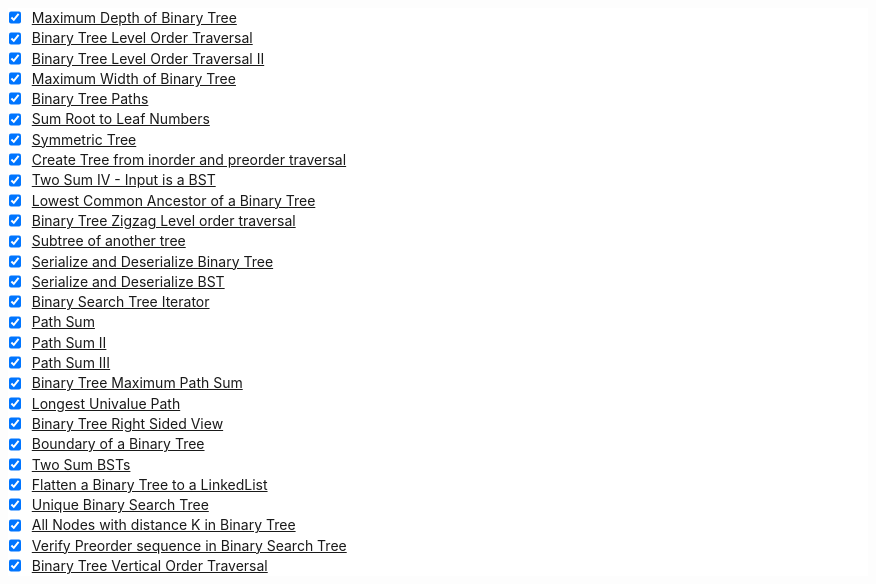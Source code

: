 - [x] [Maximum Depth of Binary Tree](https://github.com/kalpak92/DataStructures_Algorithms/tree/master/LeetCode/104.%20Maximum%20Depth%20of%20Binary%20Tree)
- [x] [Binary Tree Level Order Traversal](https://github.com/kalpak92/DataStructures_Algorithms/tree/master/LeetCode/102.%20Binary%20Tree%20Level%20Order%20Traversal)
- [x] [Binary Tree Level Order Traversal II](https://github.com/kalpak92/DataStructures_Algorithms/tree/master/LeetCode/107.%20Binary%20Tree%20Level%20Order%20Traversal%20II)
- [x] [Maximum Width of Binary Tree](https://github.com/kalpak92/DataStructures_Algorithms/tree/master/LeetCode/662.%20Maximum%20Width%20of%20Binary%20Tree)
- [x] [Binary Tree Paths](https://github.com/kalpak92/DataStructures_Algorithms/blob/master/LeetCode/257.%20Binary%20Tree%20Paths/Solution.java)
- [x] [Sum Root to Leaf Numbers](https://github.com/kalpak92/DataStructures_Algorithms/tree/master/LeetCode/129.%20Sum%20Root%20to%20Leaf%20Numbers)
- [x] [Symmetric Tree](https://github.com/kalpak92/DataStructures_Algorithms/tree/master/LeetCode/101.%20Symmetric%20Tree)
- [x] [Create Tree from inorder and preorder traversal](https://github.com/kalpak92/DataStructures_Algorithms/tree/master/LeetCode/105.%20Construct%20Binary%20Tree%20from%20Preorder%20and%20Inorder%20Traversal)
- [x] [Two Sum IV - Input is a BST](https://github.com/kalpak92/DataStructures_Algorithms/tree/master/LeetCode/653.%20Two%20Sum%20IV%20-%20Input%20is%20a%20BST)
- [x] [Lowest Common Ancestor of a Binary Tree](https://github.com/kalpak92/DataStructures_Algorithms/tree/master/LeetCode/236.%20Lowest%20Common%20Ancestor%20of%20a%20Binary%20Tree)
- [x] [Binary Tree Zigzag Level order traversal](https://github.com/kalpak92/DataStructures_Algorithms/tree/master/LeetCode/103.%20Binary%20Tree%20Zigzag%20Level%20Order%20Traversal)
- [x] [Subtree of another tree](https://github.com/kalpak92/DataStructures_Algorithms/tree/master/LeetCode/572.%20Subtree%20of%20Another%20Tree)
- [x] [Serialize and Deserialize Binary Tree](https://github.com/kalpak92/DataStructures_Algorithms/tree/master/LeetCode/297.%20Serialize%20and%20Deserialize%20Binary%20Tree)
- [x] [Serialize and Deserialize BST](https://github.com/kalpak92/DataStructures_Algorithms/tree/master/LeetCode/449.%20Serialize%20and%20Deserialize%20a%20BST)
- [x] [Binary Search Tree Iterator](https://github.com/kalpak92/DataStructures_Algorithms/tree/master/LeetCode/173.%20Binary%20Search%20Tree%20Iterator)
- [x] [Path Sum](https://github.com/kalpak92/DataStructures_Algorithms/tree/master/LeetCode/112.%20Path%20Sum)
- [x] [Path Sum II](https://github.com/kalpak92/DataStructures_Algorithms/tree/master/LeetCode/113.%20Path%20Sum%20II)
- [x] [Path Sum III](https://github.com/kalpak92/DataStructures_Algorithms/tree/master/LeetCode/437.%20Path%20Sum%20III)
- [x] [Binary Tree Maximum Path Sum](https://github.com/kalpak92/DataStructures_Algorithms/tree/master/LeetCode/124.%20Binary%20Tree%20Maximum%20Path%20Sum)
- [x] [Longest Univalue Path](https://github.com/kalpak92/DataStructures_Algorithms/tree/master/LeetCode/687.%20Longest%20Univalue%20Path)
- [x] [Binary Tree Right Sided View](https://github.com/kalpak92/DataStructures_Algorithms/tree/master/LeetCode/199.%20Binary%20Tree%20RightSideView)
- [x] [Boundary of a Binary Tree](https://github.com/kalpak92/DataStructures_Algorithms/tree/master/LeetCode/545.%20Boundary%20of%20a%20Binary%20Tree)
- [x] [Two Sum BSTs](https://github.com/kalpak92/DataStructures_Algorithms/tree/master/LeetCode/1214.%20Two%20Sum%20BSTs)
- [x] [Flatten a Binary Tree to a LinkedList](https://github.com/kalpak92/DataStructures_Algorithms/tree/master/LeetCode/114.%20Flatten%20Binary%20Tree%20to%20LinkedList)
- [x] [Unique Binary Search Tree](https://github.com/kalpak92/DataStructures_Algorithms/tree/master/LeetCode/96.%20Unique%20Binary%20Search%20Trees)
- [x] [All Nodes with distance K in Binary Tree](https://github.com/kalpak92/DataStructures_Algorithms/tree/master/LeetCode/863.%20All%20Nodes%20with%20Distance%20K%20in%20Binary%20Tree)
- [x] [Verify Preorder sequence in Binary Search Tree](https://github.com/kalpak92/DataStructures_Algorithms/tree/master/LeetCode/255.%20Verify%20Preorder%20sequence%20in%20Binary%20Search%20Tree)
-[x] [Binary Tree Vertical Order Traversal](https://github.com/kalpak92/DataStructures_Algorithms/tree/master/LeetCode/314.%20Binary%20Tree%20Vertical%20Order%20Traversal)
